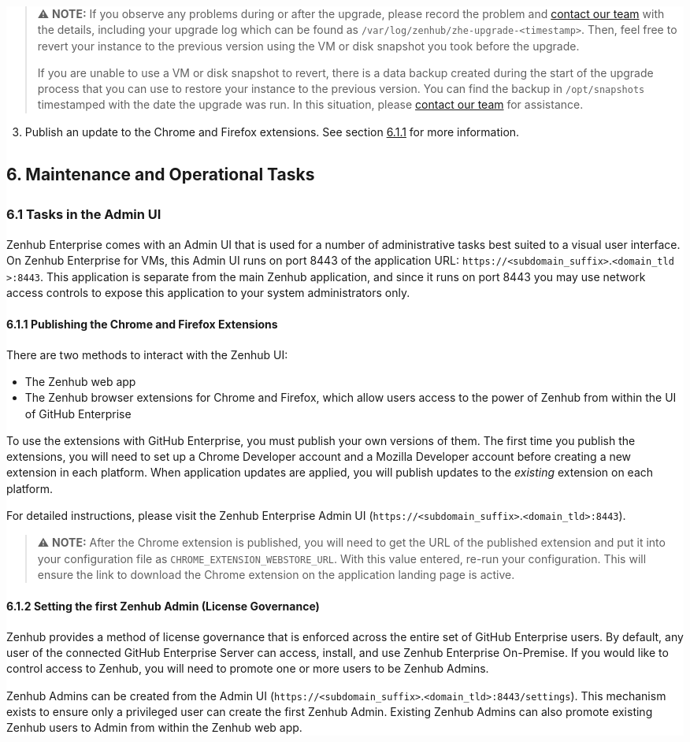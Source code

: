 > ⚠️ **NOTE:** If you observe any problems during or after the upgrade, please record the problem and [contact our team](mailto:enterprise@zenhub.com) with the details, including your upgrade log which can be found as `/var/log/zenhub/zhe-upgrade-<timestamp>`. Then, feel free to revert your instance to the previous version using the VM or disk snapshot you took before the upgrade.
>
> If you are unable to use a VM or disk snapshot to revert, there is a data backup created during the start of the upgrade process that you can use to restore your instance to the previous version. You can find the backup in `/opt/snapshots` timestamped with the date the upgrade was run. In this situation, please [contact our team](mailto:enterprise@zenhub.com) for assistance.

3. Publish an update to the Chrome and Firefox extensions. See section [6.1.1](#611-publishing-the-chrome-and-firefox-extensions) for more information.

## 6. Maintenance and Operational Tasks

### 6.1 Tasks in the Admin UI

Zenhub Enterprise comes with an Admin UI that is used for a number of administrative tasks best suited to a visual user interface. On Zenhub Enterprise for VMs, this Admin UI runs on port 8443 of the application URL: `https://<subdomain_suffix>`.`<domain_tld>:8443`. This application is separate from the main Zenhub application, and since it runs on port 8443 you may use network access controls to expose this application to your system administrators only.

#### 6.1.1 Publishing the Chrome and Firefox Extensions

There are two methods to interact with the Zenhub UI:

- The Zenhub web app
- The Zenhub browser extensions for Chrome and Firefox, which allow users access to the power of Zenhub from within the UI of GitHub Enterprise

To use the extensions with GitHub Enterprise, you must publish your own versions of them. The first time you publish the extensions, you will need to set up a Chrome Developer account and a Mozilla Developer account before creating a new extension in each platform. When application updates are applied, you will publish updates to the _existing_ extension on each platform.

For detailed instructions, please visit the Zenhub Enterprise Admin UI (`https://<subdomain_suffix>`.`<domain_tld>:8443`).

> ⚠️ **NOTE:** After the Chrome extension is published, you will need to get the URL of the published extension and put it into your configuration file as `CHROME_EXTENSION_WEBSTORE_URL`. With this value entered, re-run your configuration. This will ensure the link to download the Chrome extension on the application landing page is active.

#### 6.1.2 Setting the first Zenhub Admin (License Governance)

Zenhub provides a method of license governance that is enforced across the entire set of GitHub Enterprise users. By default, any user of the connected GitHub Enterprise Server can access, install, and use Zenhub Enterprise On-Premise. If you would like to control access to Zenhub, you will need to promote one or more users to be Zenhub Admins.

Zenhub Admins can be created from the Admin UI (`https://<subdomain_suffix>`.`<domain_tld>:8443/settings`). This mechanism exists to ensure only a privileged user can create the first Zenhub Admin. Existing Zenhub Admins can also promote existing Zenhub users to Admin from within the Zenhub web app.
